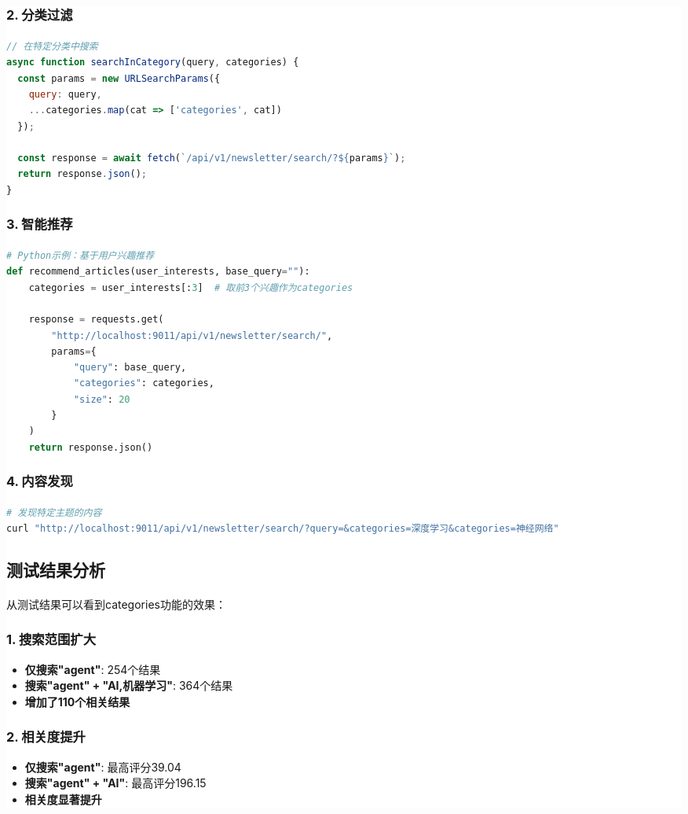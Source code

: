 ### 2. 分类过滤
```javascript
// 在特定分类中搜索
async function searchInCategory(query, categories) {
  const params = new URLSearchParams({
    query: query,
    ...categories.map(cat => ['categories', cat])
  });
  
  const response = await fetch(`/api/v1/newsletter/search/?${params}`);
  return response.json();
}
```

### 3. 智能推荐
```python
# Python示例：基于用户兴趣推荐
def recommend_articles(user_interests, base_query=""):
    categories = user_interests[:3]  # 取前3个兴趣作为categories
    
    response = requests.get(
        "http://localhost:9011/api/v1/newsletter/search/",
        params={
            "query": base_query,
            "categories": categories,
            "size": 20
        }
    )
    return response.json()
```

### 4. 内容发现
```bash
# 发现特定主题的内容
curl "http://localhost:9011/api/v1/newsletter/search/?query=&categories=深度学习&categories=神经网络"
```

## 测试结果分析

从测试结果可以看到categories功能的效果：

### 1. 搜索范围扩大
- **仅搜索"agent"**: 254个结果
- **搜索"agent" + "AI,机器学习"**: 364个结果
- **增加了110个相关结果**

### 2. 相关度提升
- **仅搜索"agent"**: 最高评分39.04
- **搜索"agent" + "AI"**: 最高评分196.15
- **相关度显著提升**
